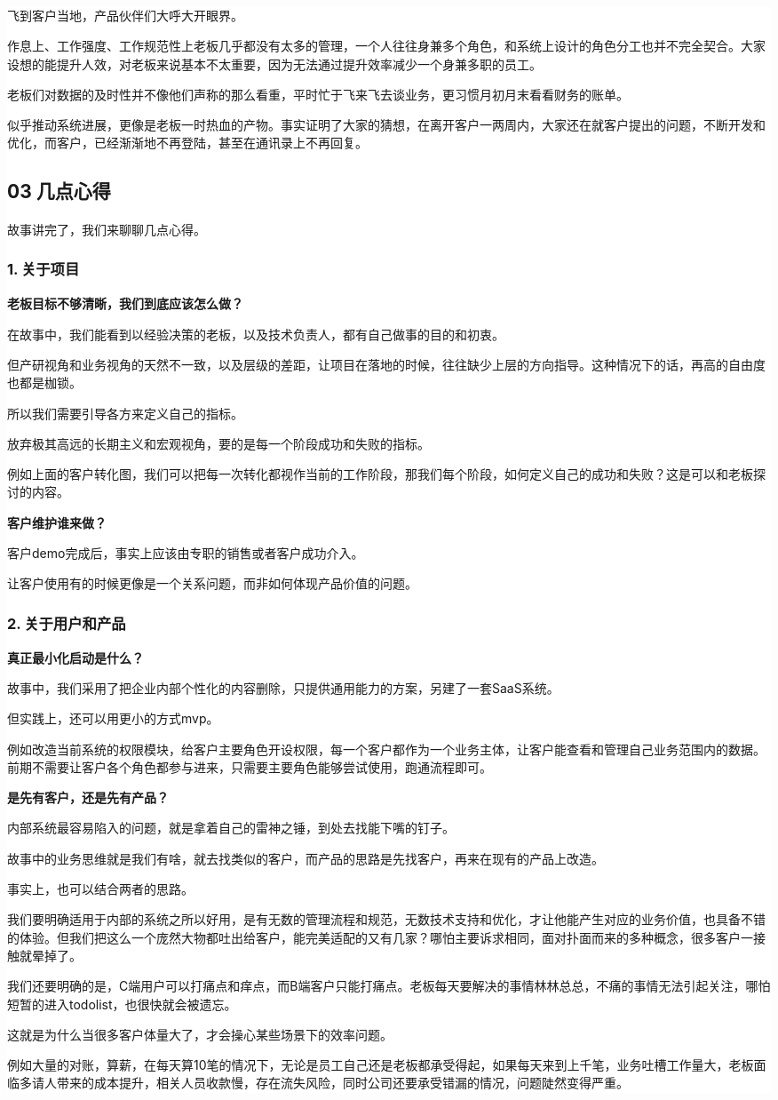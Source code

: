 飞到客户当地，产品伙伴们大呼大开眼界。

作息上、工作强度、工作规范性上老板几乎都没有太多的管理，一个人往往身兼多个角色，和系统上设计的角色分工也并不完全契合。大家设想的能提升人效，对老板来说基本不太重要，因为无法通过提升效率减少一个身兼多职的员工。

老板们对数据的及时性并不像他们声称的那么看重，平时忙于飞来飞去谈业务，更习惯月初月末看看财务的账单。

似乎推动系统进展，更像是老板一时热血的产物。事实证明了大家的猜想，在离开客户一两周内，大家还在就客户提出的问题，不断开发和优化，而客户，已经渐渐地不再登陆，甚至在通讯录上不再回复。

## 03 几点心得

故事讲完了，我们来聊聊几点心得。

### 1\. 关于项目

**老板目标不够清晰，我们到底应该怎么做？**

在故事中，我们能看到以经验决策的老板，以及技术负责人，都有自己做事的目的和初衷。

但产研视角和业务视角的天然不一致，以及层级的差距，让项目在落地的时候，往往缺少上层的方向指导。这种情况下的话，再高的自由度也都是枷锁。

所以我们需要引导各方来定义自己的指标。

放弃极其高远的长期主义和宏观视角，要的是每一个阶段成功和失败的指标。

例如上面的客户转化图，我们可以把每一次转化都视作当前的工作阶段，那我们每个阶段，如何定义自己的成功和失败？这是可以和老板探讨的内容。

**客户维护谁来做？**

客户demo完成后，事实上应该由专职的销售或者客户成功介入。

让客户使用有的时候更像是一个关系问题，而非如何体现产品价值的问题。

### 2\. 关于用户和产品

**真正最小化启动是什么？**

故事中，我们采用了把企业内部个性化的内容删除，只提供通用能力的方案，另建了一套SaaS系统。

但实践上，还可以用更小的方式mvp。

例如改造当前系统的权限模块，给客户主要角色开设权限，每一个客户都作为一个业务主体，让客户能查看和管理自己业务范围内的数据。前期不需要让客户各个角色都参与进来，只需要主要角色能够尝试使用，跑通流程即可。

**是先有客户，还是先有产品？**

内部系统最容易陷入的问题，就是拿着自己的雷神之锤，到处去找能下嘴的钉子。

故事中的业务思维就是我们有啥，就去找类似的客户，而产品的思路是先找客户，再来在现有的产品上改造。

事实上，也可以结合两者的思路。

我们要明确适用于内部的系统之所以好用，是有无数的管理流程和规范，无数技术支持和优化，才让他能产生对应的业务价值，也具备不错的体验。但我们把这么一个庞然大物都吐出给客户，能完美适配的又有几家？哪怕主要诉求相同，面对扑面而来的多种概念，很多客户一接触就晕掉了。

我们还要明确的是，C端用户可以打痛点和痒点，而B端客户只能打痛点。老板每天要解决的事情林林总总，不痛的事情无法引起关注，哪怕短暂的进入todolist，也很快就会被遗忘。

这就是为什么当很多客户体量大了，才会操心某些场景下的效率问题。

例如大量的对账，算薪，在每天算10笔的情况下，无论是员工自己还是老板都承受得起，如果每天来到上千笔，业务吐槽工作量大，老板面临多请人带来的成本提升，相关人员收款慢，存在流失风险，同时公司还要承受错漏的情况，问题陡然变得严重。
